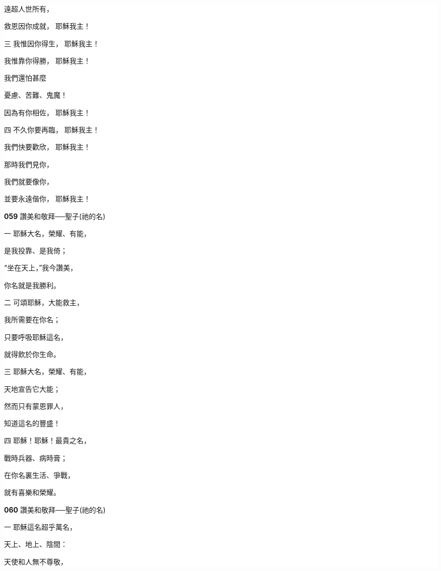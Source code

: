遠超人世所有，

救恩因你成就， 耶穌我主！

三 我惟因你得生， 耶穌我主！

我惟靠你得勝， 耶穌我主！

我們還怕甚麼

憂慮、苦難、鬼魔！

因為有你相佐， 耶穌我主！

四 不久你要再臨， 耶穌我主！

我們快要歡欣， 耶穌我主！

那時我們見你，

我們就要像你，

並要永遠偕你， 耶穌我主！

**059** 讚美和敬拜──聖子(祂的名)

一 耶穌大名，榮耀、有能，

是我投靠、是我倚；

“坐在天上，”我今讚美，

你名就是我勝利。

二 可頌耶穌，大能救主，

我所需要在你名；

只要呼吸耶穌這名，

就得飲於你生命。

三 耶穌大名，榮耀、有能，

天地宣告它大能；

然而只有蒙恩罪人，

知道這名的豐盛！

四 耶穌！耶穌！最貴之名，

戰時兵器、病時膏；

在你名裏生活、爭戰，

就有喜樂和榮耀。

**060** 讚美和敬拜──聖子(祂的名)

一 耶穌這名超乎萬名，

天上、地上、陰間：

天使和人無不尊敬，
